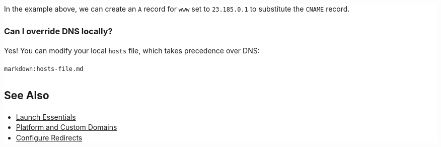 ```bash
```

In the example above, we can create an `A` record for `www` set to `23.185.0.1` to substitute the `CNAME` record.

### Can I override DNS locally?
Yes! You can modify your local `hosts` file, which takes precedence over DNS:

`markdown:hosts-file.md`

## See Also

 - [Launch Essentials](/docs/guides/launch/)
 - [Platform and Custom Domains](/docs/domains/)
 - [Configure Redirects](/docs/redirects/)
